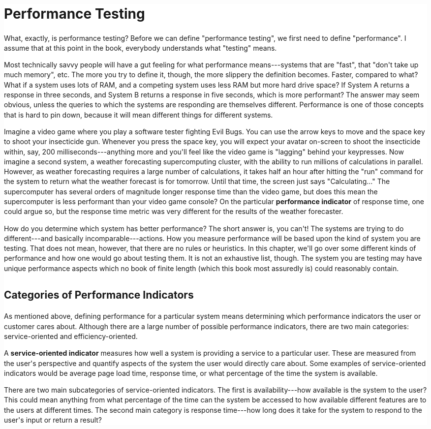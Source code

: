 # Performance Testing

What, exactly, is performance testing? Before we can define "performance testing", we first need to define "performance". I assume that at this point in the book, everybody understands what "testing" means.

Most technically savvy people will have a gut feeling for what performance means---systems that are "fast", that "don't take up much memory", etc. The more you try to define it, though, the more slippery the definition becomes. Faster, compared to what? What if a system uses lots of RAM, and a competing system uses less RAM but more hard drive space? If System A returns a response in three seconds, and System B returns a response in five seconds, which is more performant? The answer may seem obvious, unless the queries to which the systems are responding are themselves different. Performance is one of those concepts that is hard to pin down, because it will mean different things for different systems.

Imagine a video game where you play a software tester fighting Evil Bugs. You can use the arrow keys to move and the space key to shoot your insecticide gun. Whenever you press the space key, you will expect your avatar on-screen to shoot the insecticide within, say, 200 milliseconds---anything more and you'll feel like the video game is "lagging" behind your keypresses. Now imagine a second system, a weather forecasting supercomputing cluster, with the ability to run millions of calculations in parallel. However, as weather forecasting requires a large number of calculations, it takes half an hour after hitting the "run" command for the system to return what the weather forecast is for tomorrow. Until that time, the screen just says "Calculating..." The supercomputer has several orders of magnitude longer response time than the video game, but does this mean the supercomputer is less performant than your video game console? On the particular **performance indicator** of response time, one could argue so, but the response time metric was very different for the results of the weather forecaster.

How do you determine which system has better performance? The short answer is, you can't! The systems are trying to do different---and basically incomparable---actions. How you measure performance will be based upon the kind of system you are testing. That does not mean, however, that there are no rules or heuristics. In this chapter, we'll go over some different kinds of performance and how one would go about testing them. It is not an exhaustive list, though. The system you are testing may have unique performance aspects which no book of finite length \(which this book most assuredly is\) could reasonably contain.

## Categories of Performance Indicators

As mentioned above, defining performance for a particular system means determining which performance indicators the user or customer cares about. Although there are a large number of possible performance indicators, there are two main categories: service-oriented and efficiency-oriented.

A **service-oriented indicator** measures how well a system is providing a service to a particular user. These are measured from the user's perspective and quantify aspects of the system the user would directly care about. Some examples of service-oriented indicators would be average page load time, response time, or what percentage of the time the system is available.

There are two main subcategories of service-oriented indicators. The first is availability---how available is the system to the user? This could mean anything from what percentage of the time can the system be accessed to how available different features are to the users at different times. The second main category is response time---how long does it take for the system to respond to the user's input or return a result?
